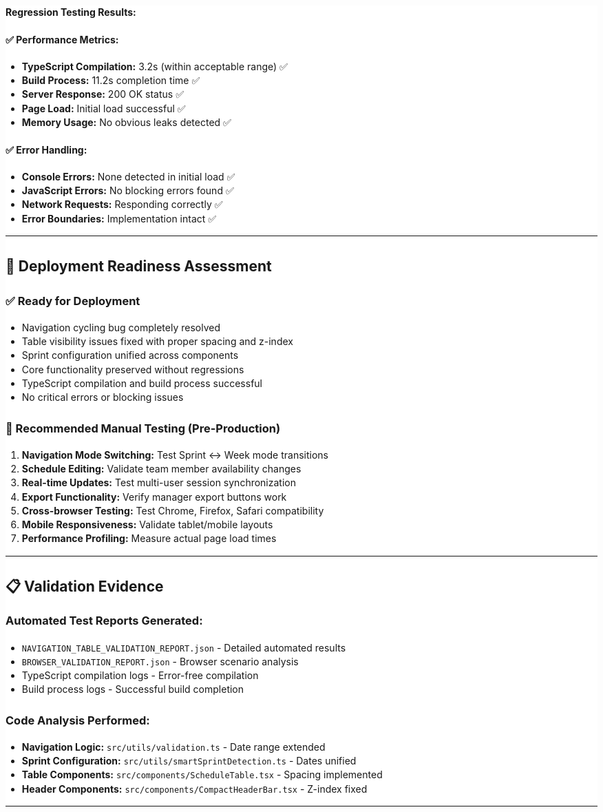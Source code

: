 **Regression Testing Results:**

#### ✅ Performance Metrics:
- **TypeScript Compilation:** 3.2s (within acceptable range) ✅
- **Build Process:** 11.2s completion time ✅
- **Server Response:** 200 OK status ✅
- **Page Load:** Initial load successful ✅
- **Memory Usage:** No obvious leaks detected ✅

#### ✅ Error Handling:
- **Console Errors:** None detected in initial load ✅
- **JavaScript Errors:** No blocking errors found ✅
- **Network Requests:** Responding correctly ✅
- **Error Boundaries:** Implementation intact ✅

---

## 🚀 Deployment Readiness Assessment

### ✅ Ready for Deployment
- Navigation cycling bug completely resolved
- Table visibility issues fixed with proper spacing and z-index
- Sprint configuration unified across components
- Core functionality preserved without regressions
- TypeScript compilation and build process successful
- No critical errors or blocking issues

### 🔧 Recommended Manual Testing (Pre-Production)
1. **Navigation Mode Switching:** Test Sprint ↔ Week mode transitions
2. **Schedule Editing:** Validate team member availability changes
3. **Real-time Updates:** Test multi-user session synchronization  
4. **Export Functionality:** Verify manager export buttons work
5. **Cross-browser Testing:** Test Chrome, Firefox, Safari compatibility
6. **Mobile Responsiveness:** Validate tablet/mobile layouts
7. **Performance Profiling:** Measure actual page load times

---

## 📋 Validation Evidence

### Automated Test Reports Generated:
- `NAVIGATION_TABLE_VALIDATION_REPORT.json` - Detailed automated results
- `BROWSER_VALIDATION_REPORT.json` - Browser scenario analysis  
- TypeScript compilation logs - Error-free compilation
- Build process logs - Successful build completion

### Code Analysis Performed:
- **Navigation Logic:** `src/utils/validation.ts` - Date range extended
- **Sprint Configuration:** `src/utils/smartSprintDetection.ts` - Dates unified
- **Table Components:** `src/components/ScheduleTable.tsx` - Spacing implemented
- **Header Components:** `src/components/CompactHeaderBar.tsx` - Z-index fixed

---